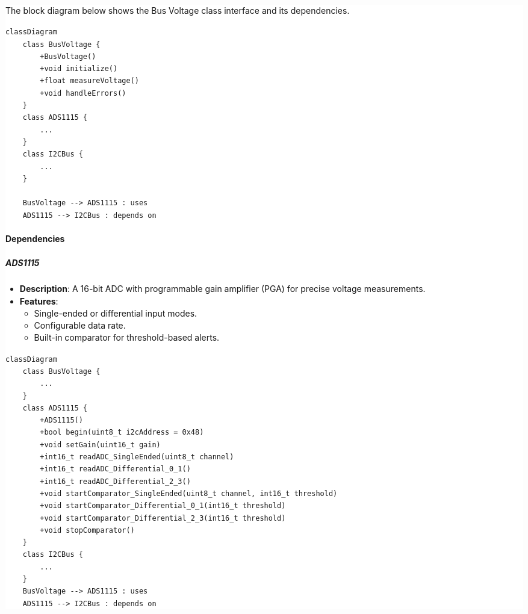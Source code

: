 The block diagram below shows the Bus Voltage class interface and its dependencies.


```mermaid
classDiagram
    class BusVoltage {
        +BusVoltage()
        +void initialize()
        +float measureVoltage()
        +void handleErrors()
    }
    class ADS1115 {
        ...
    }
    class I2CBus {
        ...
    }

    BusVoltage --> ADS1115 : uses
    ADS1115 --> I2CBus : depends on
```


#### Dependencies
##### ADS1115
- **Description**: A 16-bit ADC with programmable gain amplifier (PGA) for precise voltage measurements.
- **Features**:
    - Single-ended or differential input modes.
    - Configurable data rate.
    - Built-in comparator for threshold-based alerts.
```mermaid
classDiagram
    class BusVoltage {
        ...
    }
    class ADS1115 {
        +ADS1115()
        +bool begin(uint8_t i2cAddress = 0x48)
        +void setGain(uint16_t gain)
        +int16_t readADC_SingleEnded(uint8_t channel)
        +int16_t readADC_Differential_0_1()
        +int16_t readADC_Differential_2_3()
        +void startComparator_SingleEnded(uint8_t channel, int16_t threshold)
        +void startComparator_Differential_0_1(int16_t threshold)
        +void startComparator_Differential_2_3(int16_t threshold)
        +void stopComparator()
    }
    class I2CBus {
        ...
    }
    BusVoltage --> ADS1115 : uses
    ADS1115 --> I2CBus : depends on
```
